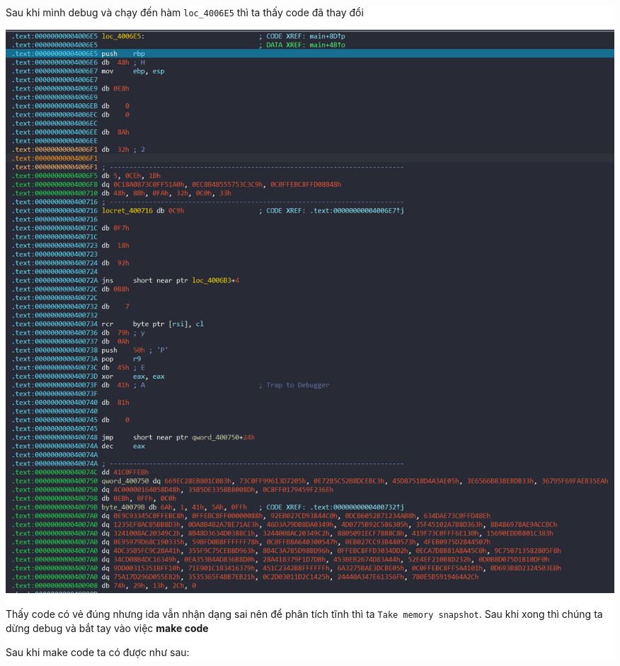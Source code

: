 Sau khi mình debug và chạy đến hàm `loc_4006E5` thì ta thấy code đã thay đổi

![](./img/afd.png)

Thấy code có vẻ đúng nhưng ida vẫn nhận dạng sai nên để phân tích tĩnh thì ta `Take memory snapshot`. Sau khi xong thì chúng ta dừng debug và bắt tay vào việc **make code**

Sau khi make code ta có được như sau:
